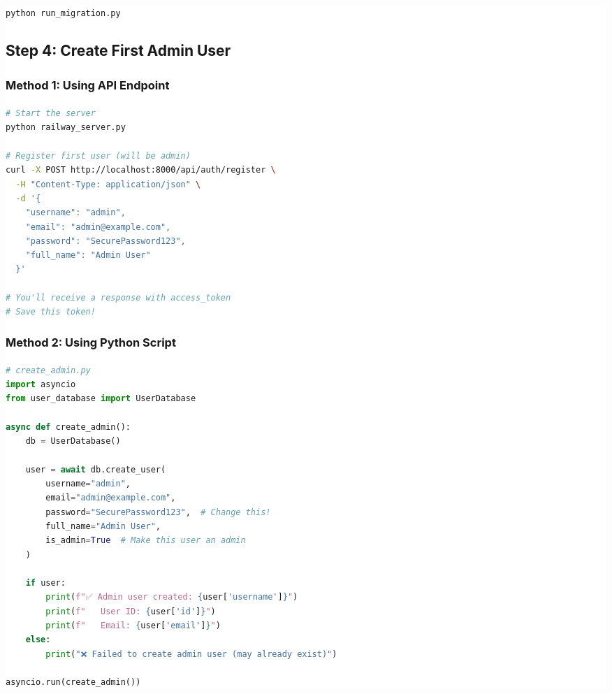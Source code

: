 ```bash
python run_migration.py
```

## Step 4: Create First Admin User

### Method 1: Using API Endpoint

```bash
# Start the server
python railway_server.py

# Register first user (will be admin)
curl -X POST http://localhost:8000/api/auth/register \
  -H "Content-Type: application/json" \
  -d '{
    "username": "admin",
    "email": "admin@example.com",
    "password": "SecurePassword123",
    "full_name": "Admin User"
  }'

# You'll receive a response with access_token
# Save this token!
```

### Method 2: Using Python Script

```python
# create_admin.py
import asyncio
from user_database import UserDatabase

async def create_admin():
    db = UserDatabase()

    user = await db.create_user(
        username="admin",
        email="admin@example.com",
        password="SecurePassword123",  # Change this!
        full_name="Admin User",
        is_admin=True  # Make this user an admin
    )

    if user:
        print(f"✅ Admin user created: {user['username']}")
        print(f"   User ID: {user['id']}")
        print(f"   Email: {user['email']}")
    else:
        print("❌ Failed to create admin user (may already exist)")

asyncio.run(create_admin())
```

